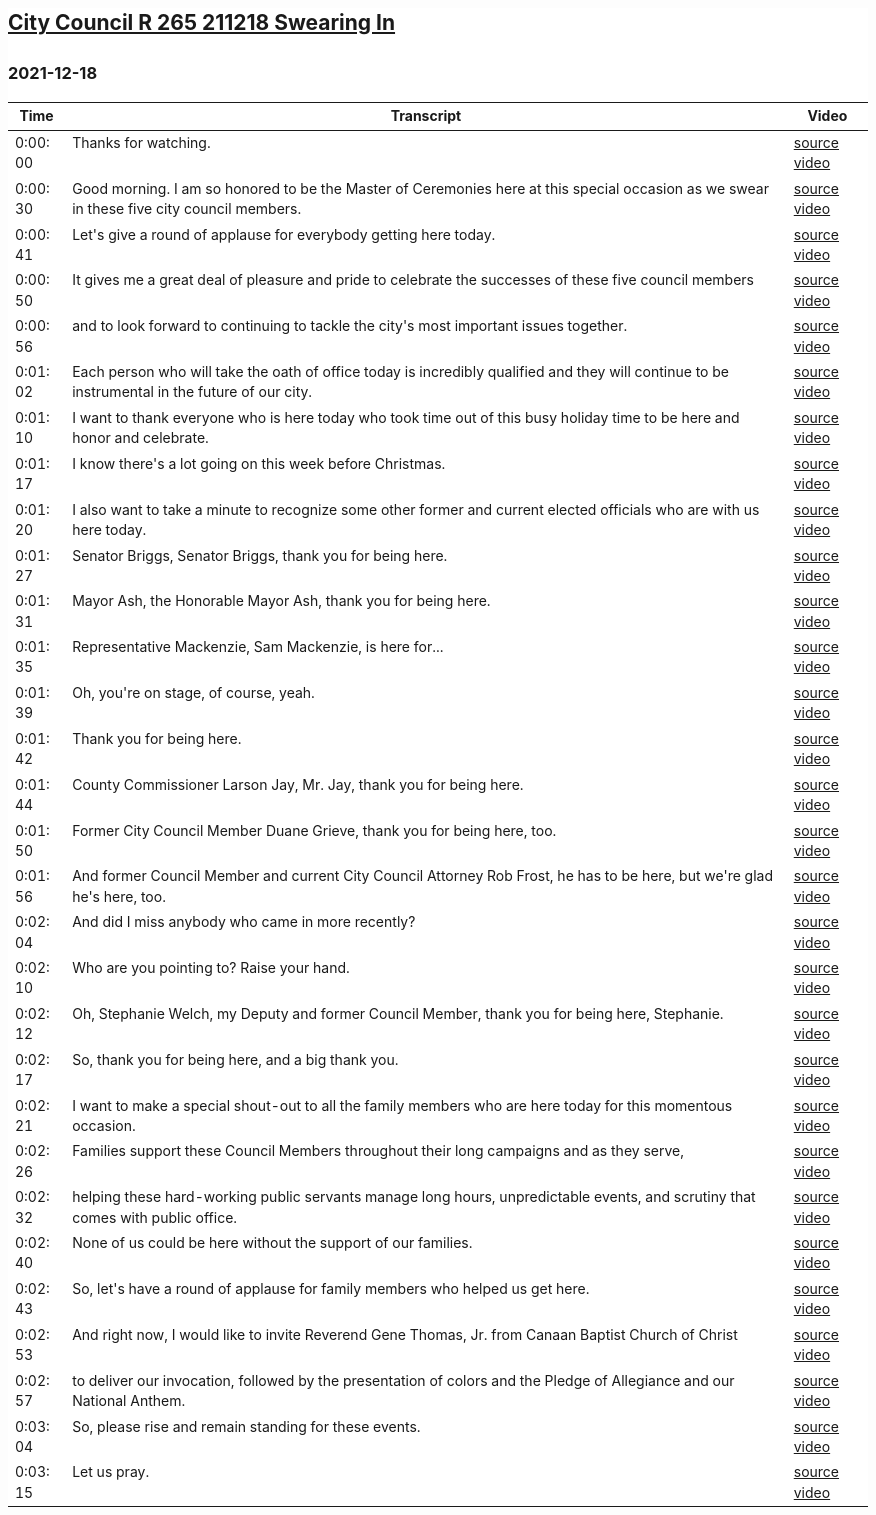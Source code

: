 ## [City Council R 265 211218 Swearing In](https://archive.org/details/city-council-r-265-211218-swearing-in)
### 2021-12-18
| Time| Transcript| Video|
|---------|---------------------------------------------------------------------------------------------------------------------------------------------------------------------------------------------------|----------------------------------------------------------------------------------------------|
| 0:00:00| Thanks for watching.| [source video](https://archive.org/details/city-council-r-265-211218-swearing-in?start=0)|
| 0:00:30| Good morning. I am so honored to be the Master of Ceremonies here at this special occasion as we swear in these five city council members.| [source video](https://archive.org/details/city-council-r-265-211218-swearing-in?start=30)|
| 0:00:41| Let's give a round of applause for everybody getting here today.| [source video](https://archive.org/details/city-council-r-265-211218-swearing-in?start=41)|
| 0:00:50| It gives me a great deal of pleasure and pride to celebrate the successes of these five council members| [source video](https://archive.org/details/city-council-r-265-211218-swearing-in?start=50)|
| 0:00:56| and to look forward to continuing to tackle the city's most important issues together.| [source video](https://archive.org/details/city-council-r-265-211218-swearing-in?start=56)|
| 0:01:02| Each person who will take the oath of office today is incredibly qualified and they will continue to be instrumental in the future of our city.| [source video](https://archive.org/details/city-council-r-265-211218-swearing-in?start=62)|
| 0:01:10| I want to thank everyone who is here today who took time out of this busy holiday time to be here and honor and celebrate.| [source video](https://archive.org/details/city-council-r-265-211218-swearing-in?start=70)|
| 0:01:17| I know there's a lot going on this week before Christmas.| [source video](https://archive.org/details/city-council-r-265-211218-swearing-in?start=77)|
| 0:01:20| I also want to take a minute to recognize some other former and current elected officials who are with us here today.| [source video](https://archive.org/details/city-council-r-265-211218-swearing-in?start=80)|
| 0:01:27| Senator Briggs, Senator Briggs, thank you for being here.| [source video](https://archive.org/details/city-council-r-265-211218-swearing-in?start=87)|
| 0:01:31| Mayor Ash, the Honorable Mayor Ash, thank you for being here.| [source video](https://archive.org/details/city-council-r-265-211218-swearing-in?start=91)|
| 0:01:35| Representative Mackenzie, Sam Mackenzie, is here for...| [source video](https://archive.org/details/city-council-r-265-211218-swearing-in?start=95)|
| 0:01:39| Oh, you're on stage, of course, yeah.| [source video](https://archive.org/details/city-council-r-265-211218-swearing-in?start=99)|
| 0:01:42| Thank you for being here.| [source video](https://archive.org/details/city-council-r-265-211218-swearing-in?start=102)|
| 0:01:44| County Commissioner Larson Jay, Mr. Jay, thank you for being here.| [source video](https://archive.org/details/city-council-r-265-211218-swearing-in?start=104)|
| 0:01:50| Former City Council Member Duane Grieve, thank you for being here, too.| [source video](https://archive.org/details/city-council-r-265-211218-swearing-in?start=110)|
| 0:01:56| And former Council Member and current City Council Attorney Rob Frost, he has to be here, but we're glad he's here, too.| [source video](https://archive.org/details/city-council-r-265-211218-swearing-in?start=116)|
| 0:02:04| And did I miss anybody who came in more recently?| [source video](https://archive.org/details/city-council-r-265-211218-swearing-in?start=124)|
| 0:02:10| Who are you pointing to? Raise your hand.| [source video](https://archive.org/details/city-council-r-265-211218-swearing-in?start=130)|
| 0:02:12| Oh, Stephanie Welch, my Deputy and former Council Member, thank you for being here, Stephanie.| [source video](https://archive.org/details/city-council-r-265-211218-swearing-in?start=132)|
| 0:02:17| So, thank you for being here, and a big thank you.| [source video](https://archive.org/details/city-council-r-265-211218-swearing-in?start=137)|
| 0:02:21| I want to make a special shout-out to all the family members who are here today for this momentous occasion.| [source video](https://archive.org/details/city-council-r-265-211218-swearing-in?start=141)|
| 0:02:26| Families support these Council Members throughout their long campaigns and as they serve,| [source video](https://archive.org/details/city-council-r-265-211218-swearing-in?start=146)|
| 0:02:32| helping these hard-working public servants manage long hours, unpredictable events, and scrutiny that comes with public office.| [source video](https://archive.org/details/city-council-r-265-211218-swearing-in?start=152)|
| 0:02:40| None of us could be here without the support of our families.| [source video](https://archive.org/details/city-council-r-265-211218-swearing-in?start=160)|
| 0:02:43| So, let's have a round of applause for family members who helped us get here.| [source video](https://archive.org/details/city-council-r-265-211218-swearing-in?start=163)|
| 0:02:53| And right now, I would like to invite Reverend Gene Thomas, Jr. from Canaan Baptist Church of Christ| [source video](https://archive.org/details/city-council-r-265-211218-swearing-in?start=173)|
| 0:02:57| to deliver our invocation, followed by the presentation of colors and the Pledge of Allegiance and our National Anthem.| [source video](https://archive.org/details/city-council-r-265-211218-swearing-in?start=177)|
| 0:03:04| So, please rise and remain standing for these events.| [source video](https://archive.org/details/city-council-r-265-211218-swearing-in?start=184)|
| 0:03:15| Let us pray.| [source video](https://archive.org/details/city-council-r-265-211218-swearing-in?start=195)|